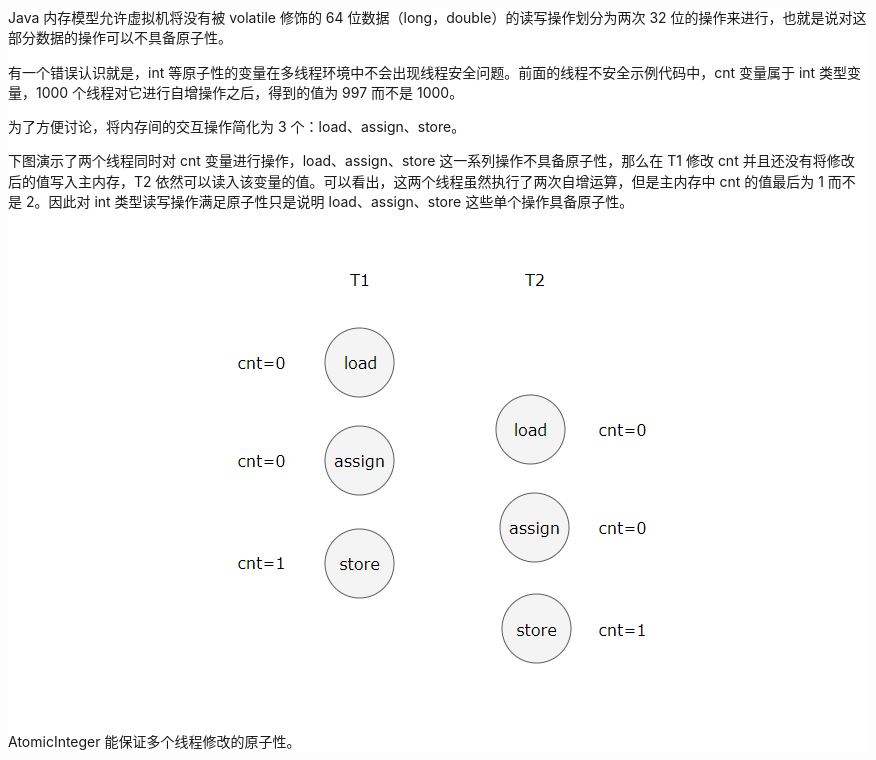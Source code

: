 Java 内存模型允许虚拟机将没有被 volatile 修饰的 64 位数据（long，double）的读写操作划分为两次 32 位的操作来进行，也就是说对这部分数据的操作可以不具备原子性。

有一个错误认识就是，int 等原子性的变量在多线程环境中不会出现线程安全问题。前面的线程不安全示例代码中，cnt 变量属于 int 类型变量，1000 个线程对它进行自增操作之后，得到的值为 997 而不是 1000。

为了方便讨论，将内存间的交互操作简化为 3 个：load、assign、store。

下图演示了两个线程同时对 cnt 变量进行操作，load、assign、store 这一系列操作不具备原子性，那么在 T1 修改 cnt 并且还没有将修改后的值写入主内存，T2 依然可以读入该变量的值。可以看出，这两个线程虽然执行了两次自增运算，但是主内存中 cnt 的值最后为 1 而不是 2。因此对 int 类型读写操作满足原子性只是说明 load、assign、store 这些单个操作具备原子性。

<div align="center"> <img src="../pics//ef8eab00-1d5e-4d99-a7c2-d6d68ea7fe92.png"/> </div><br>

AtomicInteger 能保证多个线程修改的原子性。
